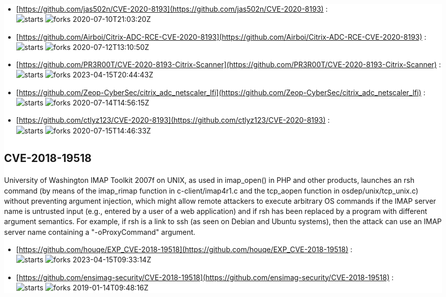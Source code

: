 - [https://github.com/jas502n/CVE-2020-8193](https://github.com/jas502n/CVE-2020-8193) :  
![starts](https://img.shields.io/github/stars/jas502n/CVE-2020-8193.svg) 
![forks](https://img.shields.io/github/forks/jas502n/CVE-2020-8193.svg) 
2020-07-10T21:03:20Z

- [https://github.com/Airboi/Citrix-ADC-RCE-CVE-2020-8193](https://github.com/Airboi/Citrix-ADC-RCE-CVE-2020-8193) :  
![starts](https://img.shields.io/github/stars/Airboi/Citrix-ADC-RCE-CVE-2020-8193.svg) 
![forks](https://img.shields.io/github/forks/Airboi/Citrix-ADC-RCE-CVE-2020-8193.svg) 
2020-07-12T13:10:50Z

- [https://github.com/PR3R00T/CVE-2020-8193-Citrix-Scanner](https://github.com/PR3R00T/CVE-2020-8193-Citrix-Scanner) :  
![starts](https://img.shields.io/github/stars/PR3R00T/CVE-2020-8193-Citrix-Scanner.svg) 
![forks](https://img.shields.io/github/forks/PR3R00T/CVE-2020-8193-Citrix-Scanner.svg) 
2023-04-15T20:44:43Z

- [https://github.com/Zeop-CyberSec/citrix_adc_netscaler_lfi](https://github.com/Zeop-CyberSec/citrix_adc_netscaler_lfi) :  
![starts](https://img.shields.io/github/stars/Zeop-CyberSec/citrix_adc_netscaler_lfi.svg) 
![forks](https://img.shields.io/github/forks/Zeop-CyberSec/citrix_adc_netscaler_lfi.svg) 
2020-07-14T14:56:15Z

- [https://github.com/ctlyz123/CVE-2020-8193](https://github.com/ctlyz123/CVE-2020-8193) :  
![starts](https://img.shields.io/github/stars/ctlyz123/CVE-2020-8193.svg) 
![forks](https://img.shields.io/github/forks/ctlyz123/CVE-2020-8193.svg) 
2020-07-15T14:46:33Z

## CVE-2018-19518
 University of Washington IMAP Toolkit 2007f on UNIX, as used in imap_open() in PHP and other products, launches an rsh command (by means of the imap_rimap function in c-client/imap4r1.c and the tcp_aopen function in osdep/unix/tcp_unix.c) without preventing argument injection, which might allow remote attackers to execute arbitrary OS commands if the IMAP server name is untrusted input (e.g., entered by a user of a web application) and if rsh has been replaced by a program with different argument semantics. For example, if rsh is a link to ssh (as seen on Debian and Ubuntu systems), then the attack can use an IMAP server name containing a "-oProxyCommand" argument.

- [https://github.com/houqe/EXP_CVE-2018-19518](https://github.com/houqe/EXP_CVE-2018-19518) :  
![starts](https://img.shields.io/github/stars/houqe/EXP_CVE-2018-19518.svg) 
![forks](https://img.shields.io/github/forks/houqe/EXP_CVE-2018-19518.svg) 
2023-04-15T09:33:14Z

- [https://github.com/ensimag-security/CVE-2018-19518](https://github.com/ensimag-security/CVE-2018-19518) :  
![starts](https://img.shields.io/github/stars/ensimag-security/CVE-2018-19518.svg) 
![forks](https://img.shields.io/github/forks/ensimag-security/CVE-2018-19518.svg) 
2019-01-14T09:48:16Z
